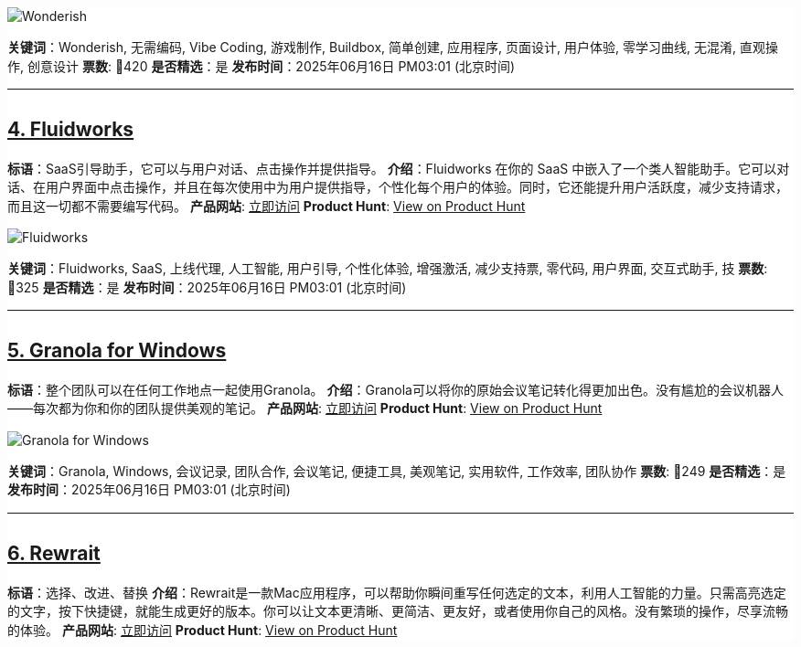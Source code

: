 ![Wonderish]()

**关键词**：Wonderish, 无需编码, Vibe Coding, 游戏制作, Buildbox, 简单创建, 应用程序, 页面设计, 用户体验, 零学习曲线, 无混淆, 直观操作, 创意设计
**票数**: 🔺420
**是否精选**：是
**发布时间**：2025年06月16日 PM03:01 (北京时间)

---

## [4. Fluidworks](https://www.producthunt.com/posts/fluidworks-2?utm_campaign=producthunt-api&utm_medium=api-v2&utm_source=Application%3A+dailyhot+%28ID%3A+133367%29)
**标语**：SaaS引导助手，它可以与用户对话、点击操作并提供指导。
**介绍**：Fluidworks 在你的 SaaS 中嵌入了一个类人智能助手。它可以对话、在用户界面中点击操作，并且在每次使用中为用户提供指导，个性化每个用户的体验。同时，它还能提升用户活跃度，减少支持请求，而且这一切都不需要编写代码。
**产品网站**: [立即访问](https://www.producthunt.com/r/4KRNPMKIK3XX77?utm_campaign=producthunt-api&utm_medium=api-v2&utm_source=Application%3A+dailyhot+%28ID%3A+133367%29)
**Product Hunt**: [View on Product Hunt](https://www.producthunt.com/posts/fluidworks-2?utm_campaign=producthunt-api&utm_medium=api-v2&utm_source=Application%3A+dailyhot+%28ID%3A+133367%29)

![Fluidworks]()

**关键词**：Fluidworks, SaaS, 上线代理, 人工智能, 用户引导, 个性化体验, 增强激活, 减少支持票, 零代码, 用户界面, 交互式助手, 技
**票数**: 🔺325
**是否精选**：是
**发布时间**：2025年06月16日 PM03:01 (北京时间)

---

## [5. Granola for Windows](https://www.producthunt.com/posts/granola-for-windows?utm_campaign=producthunt-api&utm_medium=api-v2&utm_source=Application%3A+dailyhot+%28ID%3A+133367%29)
**标语**：整个团队可以在任何工作地点一起使用Granola。
**介绍**：Granola可以将你的原始会议笔记转化得更加出色。没有尴尬的会议机器人——每次都为你和你的团队提供美观的笔记。
**产品网站**: [立即访问](https://www.producthunt.com/r/Q72A3JBFTUS33B?utm_campaign=producthunt-api&utm_medium=api-v2&utm_source=Application%3A+dailyhot+%28ID%3A+133367%29)
**Product Hunt**: [View on Product Hunt](https://www.producthunt.com/posts/granola-for-windows?utm_campaign=producthunt-api&utm_medium=api-v2&utm_source=Application%3A+dailyhot+%28ID%3A+133367%29)

![Granola for Windows]()

**关键词**：Granola, Windows, 会议记录, 团队合作, 会议笔记, 便捷工具, 美观笔记, 实用软件, 工作效率, 团队协作
**票数**: 🔺249
**是否精选**：是
**发布时间**：2025年06月16日 PM03:01 (北京时间)

---

## [6. Rewrait](https://www.producthunt.com/posts/rewrait?utm_campaign=producthunt-api&utm_medium=api-v2&utm_source=Application%3A+dailyhot+%28ID%3A+133367%29)
**标语**：选择、改进、替换
**介绍**：Rewrait是一款Mac应用程序，可以帮助你瞬间重写任何选定的文本，利用人工智能的力量。只需高亮选定的文字，按下快捷键，就能生成更好的版本。你可以让文本更清晰、更简洁、更友好，或者使用你自己的风格。没有繁琐的操作，尽享流畅的体验。
**产品网站**: [立即访问](https://www.producthunt.com/r/ZRAKMQKSTAFQTY?utm_campaign=producthunt-api&utm_medium=api-v2&utm_source=Application%3A+dailyhot+%28ID%3A+133367%29)
**Product Hunt**: [View on Product Hunt](https://www.producthunt.com/posts/rewrait?utm_campaign=producthunt-api&utm_medium=api-v2&utm_source=Application%3A+dailyhot+%28ID%3A+133367%29)
